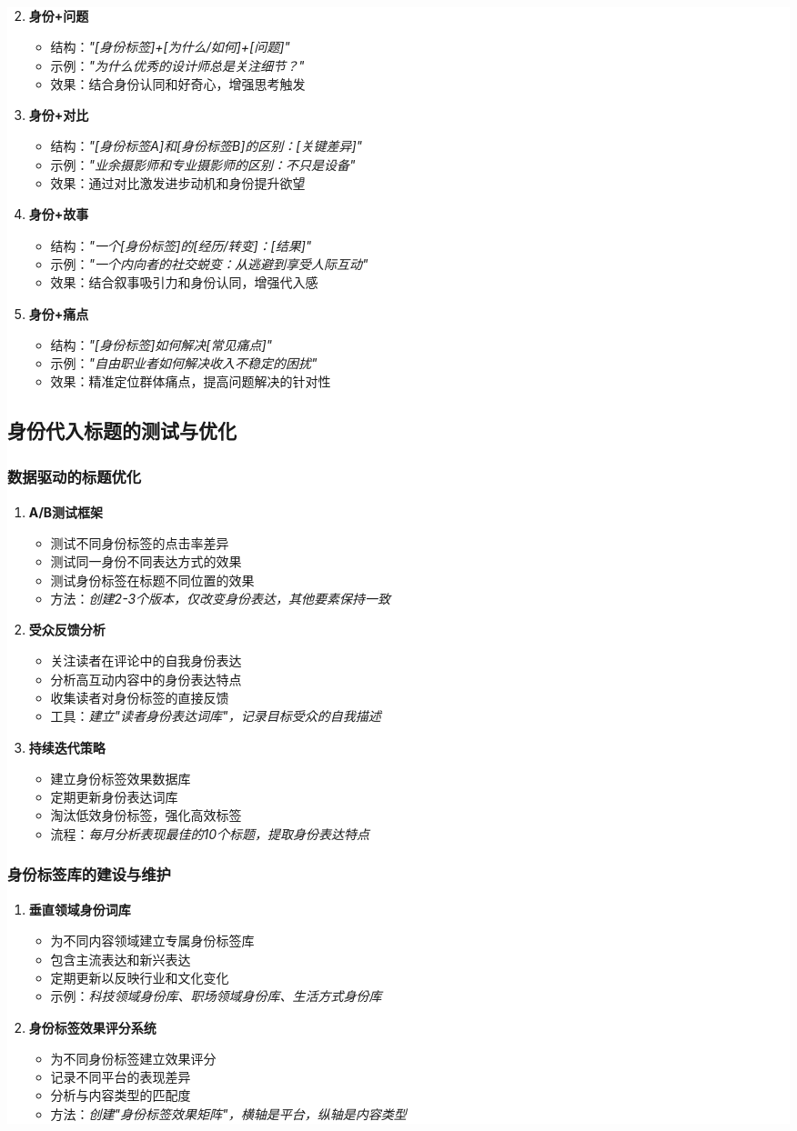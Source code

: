 2. **身份+问题**
   - 结构：*"[身份标签]+[为什么/如何]+[问题]"*
   - 示例：*"为什么优秀的设计师总是关注细节？"*
   - 效果：结合身份认同和好奇心，增强思考触发

3. **身份+对比**
   - 结构：*"[身份标签A]和[身份标签B]的区别：[关键差异]"*
   - 示例：*"业余摄影师和专业摄影师的区别：不只是设备"*
   - 效果：通过对比激发进步动机和身份提升欲望

4. **身份+故事**
   - 结构：*"一个[身份标签]的[经历/转变]：[结果]"*
   - 示例：*"一个内向者的社交蜕变：从逃避到享受人际互动"*
   - 效果：结合叙事吸引力和身份认同，增强代入感

5. **身份+痛点**
   - 结构：*"[身份标签]如何解决[常见痛点]"*
   - 示例：*"自由职业者如何解决收入不稳定的困扰"*
   - 效果：精准定位群体痛点，提高问题解决的针对性

## 身份代入标题的测试与优化

### 数据驱动的标题优化

1. **A/B测试框架**
   - 测试不同身份标签的点击率差异
   - 测试同一身份不同表达方式的效果
   - 测试身份标签在标题不同位置的效果
   - 方法：*创建2-3个版本，仅改变身份表达，其他要素保持一致*

2. **受众反馈分析**
   - 关注读者在评论中的自我身份表达
   - 分析高互动内容中的身份表达特点
   - 收集读者对身份标签的直接反馈
   - 工具：*建立"读者身份表达词库"，记录目标受众的自我描述*

3. **持续迭代策略**
   - 建立身份标签效果数据库
   - 定期更新身份表达词库
   - 淘汰低效身份标签，强化高效标签
   - 流程：*每月分析表现最佳的10个标题，提取身份表达特点*

### 身份标签库的建设与维护

1. **垂直领域身份词库**
   - 为不同内容领域建立专属身份标签库
   - 包含主流表达和新兴表达
   - 定期更新以反映行业和文化变化
   - 示例：*科技领域身份库、职场领域身份库、生活方式身份库*

2. **身份标签效果评分系统**
   - 为不同身份标签建立效果评分
   - 记录不同平台的表现差异
   - 分析与内容类型的匹配度
   - 方法：*创建"身份标签效果矩阵"，横轴是平台，纵轴是内容类型*
